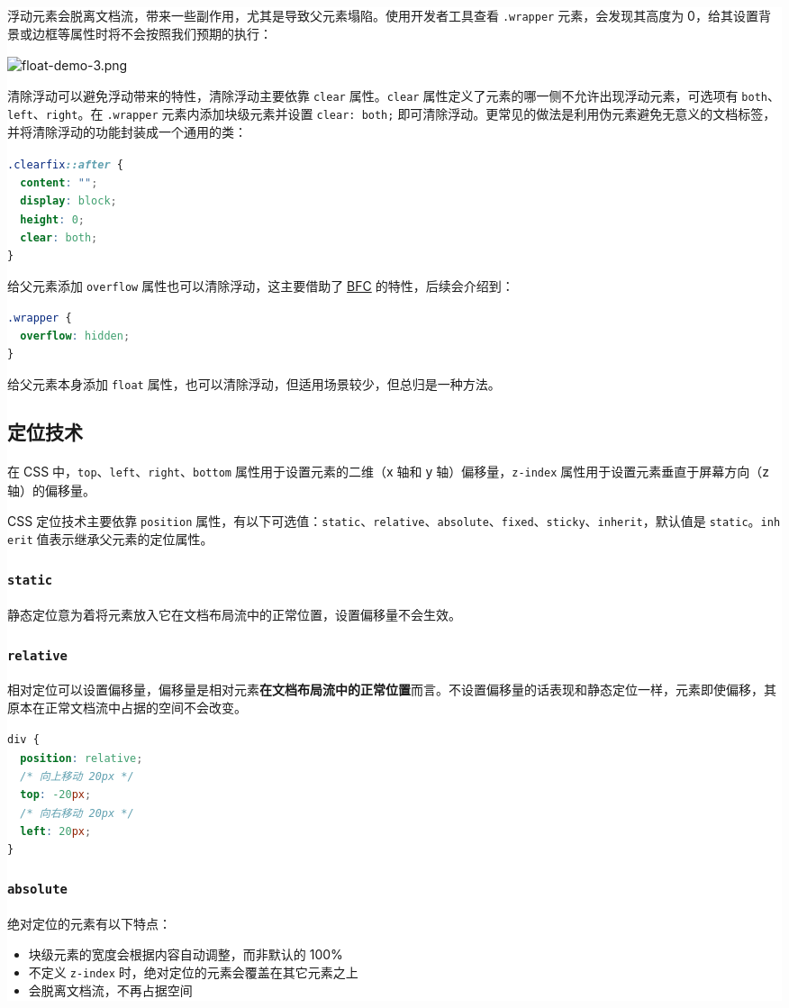 浮动元素会脱离文档流，带来一些副作用，尤其是导致父元素塌陷。使用开发者工具查看 `.wrapper` 元素，会发现其高度为 0，给其设置背景或边框等属性时将不会按照我们预期的执行：

![float-demo-3.png](/布局基础/float-demo-3.png)

清除浮动可以避免浮动带来的特性，清除浮动主要依靠 `clear` 属性。`clear` 属性定义了元素的哪一侧不允许出现浮动元素，可选项有 `both`、`left`、`right`。在 `.wrapper` 元素内添加块级元素并设置 `clear: both;` 即可清除浮动。更常见的做法是利用伪元素避免无意义的文档标签，并将清除浮动的功能封装成一个通用的类：

```CSS
.clearfix::after {
  content: "";
  display: block;
  height: 0;
  clear: both;
}
```

给父元素添加 `overflow` 属性也可以清除浮动，这主要借助了 [BFC](/基础篇/CSS/BFC) 的特性，后续会介绍到：

```CSS
.wrapper {
  overflow: hidden;
}
```

给父元素本身添加 `float` 属性，也可以清除浮动，但适用场景较少，但总归是一种方法。

## 定位技术

在 CSS 中，`top`、`left`、`right`、`bottom` 属性用于设置元素的二维（x 轴和 y 轴）偏移量，`z-index` 属性用于设置元素垂直于屏幕方向（z 轴）的偏移量。

CSS 定位技术主要依靠 `position` 属性，有以下可选值：`static`、`relative`、`absolute`、`fixed`、`sticky`、`inherit`，默认值是 `static`。`inherit` 值表示继承父元素的定位属性。

### `static`

静态定位意为着将元素放入它在文档布局流中的正常位置，设置偏移量不会生效。

### `relative`

相对定位可以设置偏移量，偏移量是相对元素**在文档布局流中的正常位置**而言。不设置偏移量的话表现和静态定位一样，元素即使偏移，其原本在正常文档流中占据的空间不会改变。

```CSS
div {
  position: relative;
  /* 向上移动 20px */
  top: -20px;
  /* 向右移动 20px */
  left: 20px;
}
```

### `absolute`

绝对定位的元素有以下特点：
- 块级元素的宽度会根据内容自动调整，而非默认的 100%
- 不定义 `z-index` 时，绝对定位的元素会覆盖在其它元素之上
- 会脱离文档流，不再占据空间
  